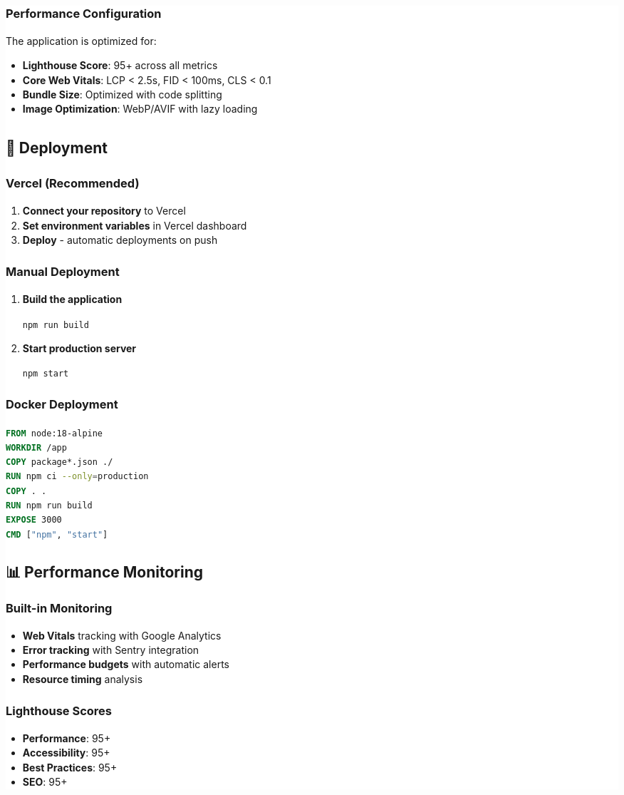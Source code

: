 ### **Performance Configuration**

The application is optimized for:
- **Lighthouse Score**: 95+ across all metrics
- **Core Web Vitals**: LCP < 2.5s, FID < 100ms, CLS < 0.1
- **Bundle Size**: Optimized with code splitting
- **Image Optimization**: WebP/AVIF with lazy loading

## 🚀 Deployment

### **Vercel (Recommended)**

1. **Connect your repository** to Vercel
2. **Set environment variables** in Vercel dashboard
3. **Deploy** - automatic deployments on push

### **Manual Deployment**

1. **Build the application**
   ```bash
   npm run build
   ```

2. **Start production server**
   ```bash
   npm start
   ```

### **Docker Deployment**

```dockerfile
FROM node:18-alpine
WORKDIR /app
COPY package*.json ./
RUN npm ci --only=production
COPY . .
RUN npm run build
EXPOSE 3000
CMD ["npm", "start"]
```

## 📊 Performance Monitoring

### **Built-in Monitoring**
- **Web Vitals** tracking with Google Analytics
- **Error tracking** with Sentry integration
- **Performance budgets** with automatic alerts
- **Resource timing** analysis

### **Lighthouse Scores**
- **Performance**: 95+
- **Accessibility**: 95+
- **Best Practices**: 95+
- **SEO**: 95+
